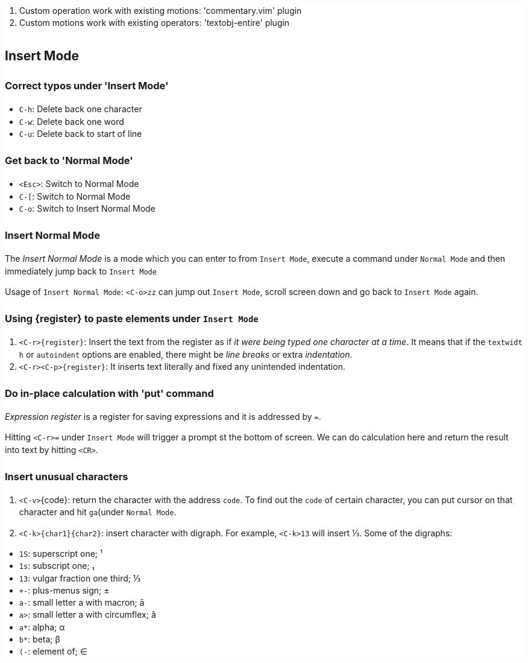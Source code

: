 1. Custom operation work with existing motions: 'commentary.vim' plugin
2. Custom motions work with existing operators: 'textobj-entire' plugin

## Insert Mode

### Correct typos under 'Insert Mode'

* `C-h`: Delete back one character
* `C-w`: Delete back one word
* `C-u`: Delete back to start of line

### Get back to 'Normal Mode'

* `<Esc>`: Switch to Normal Mode
* `C-[`: Switch to Normal Mode
* `C-o`: Switch to Insert Normal Mode

### Insert Normal Mode

The *Insert Normal Mode* is a mode which you can enter to from `Insert Mode`, execute a command under `Normal Mode` and then immediately jump back to `Insert Mode`

Usage of `Insert Normal Mode`: `<C-o>zz` can jump out `Insert Mode`, scroll screen down and go back to `Insert Mode` again.

### Using <C-r>{register} to paste elements under `Insert Mode`

1. `<C-r>{register}`: Insert the text from the register as if _it were being typed one character at a time_. It means that if the `textwidth` or `autoindent` options are enabled, there might be _line breaks_ or extra _indentation_.
2. `<C-r><C-p>{register}`: It inserts text literally and fixed any unintended indentation.

### Do in-place calculation with 'put' command

*Expression register* is a register for saving expressions and it is addressed by `=`.

Hitting `<C-r>=` under `Insert Mode` will trigger a prompt st the bottom of screen. We can do calculation here and return the result into text by hitting `<CR>`.

### Insert unusual characters

1. `<C-v>`{code}: return the character with the address `code`. To find out the `code` of certain character, you can put cursor on that character and hit `ga`(under `Normal Mode`.

2. `<C-k>{char1}{char2}`: insert character with digraph. For example, `<C-k>13` will insert ⅓. Some of the digraphs:

* `1S`: superscript one; ¹
* `1s`: subscript one; ₁
* `13`: vulgar fraction one third; ⅓
* `+-`: plus-menus sign; ±
* `a-`: small letter a with macron; ā
* `a>`: small letter a with circumflex; â
* `a*`: alpha; α
* `b*`: beta; β
* `(-`: element of; ∈
